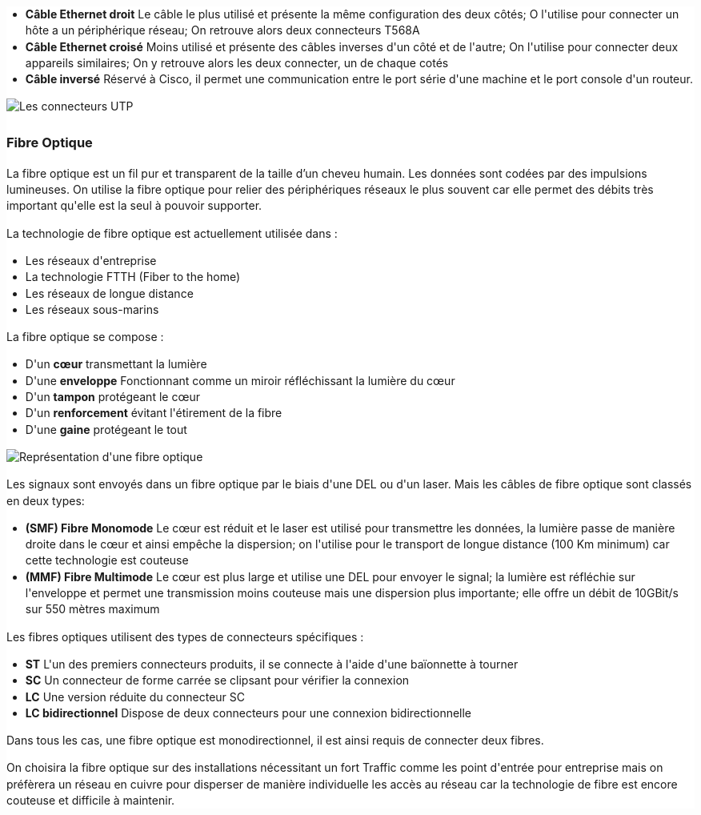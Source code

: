 * **Câble Ethernet droit** Le câble le plus utilisé et présente la même configuration des deux côtés; O l'utilise pour connecter un hôte a un périphérique réseau; On retrouve alors deux connecteurs T568A
* **Câble Ethernet croisé** Moins utilisé et présente des câbles inverses d'un côté et de l'autre; On l'utilise pour connecter deux appareils similaires; On y retrouve alors les deux connecter, un de chaque cotés
* **Câble inversé** Réservé à Cisco, il permet une communication entre le port série d'une machine et le port console d'un routeur.

![Les connecteurs UTP](img/connecteursutp.png)

### Fibre Optique

La fibre optique est un fil pur et transparent de la taille d’un cheveu humain. Les données sont codées par des impulsions lumineuses. On utilise la fibre optique pour relier des périphériques réseaux le plus souvent car elle permet des débits très important qu'elle est la seul à pouvoir supporter.

La technologie de fibre optique est actuellement utilisée dans :

* Les réseaux d'entreprise
* La technologie FTTH (Fiber to the home)
* Les réseaux de longue distance
* Les réseaux sous-marins

La fibre optique se compose :

* D'un **cœur** transmettant la lumière
* D'une **enveloppe** Fonctionnant comme un miroir réfléchissant la lumière du cœur
* D'un **tampon** protégeant le cœur
* D'un **renforcement** évitant l'étirement de la fibre
* D'une **gaine** protégeant le tout

![Représentation d'une fibre optique](img/fibre.png)

Les signaux sont envoyés dans un fibre optique par le biais d'une DEL ou d'un laser. Mais les câbles de fibre optique sont classés en deux types:

* **(SMF) Fibre Monomode** Le cœur est réduit et le laser est utilisé pour transmettre les données, la lumière passe de manière droite dans le cœur et ainsi empêche la dispersion; on l'utilise pour le transport de longue distance (100 Km minimum) car cette technologie est couteuse
* **(MMF) Fibre Multimode** Le cœur est plus large et utilise une DEL pour envoyer le signal; la lumière est réfléchie sur l'enveloppe et permet une transmission moins couteuse mais une dispersion plus importante; elle offre un débit de 10GBit/s sur 550 mètres maximum

Les fibres optiques utilisent des types de connecteurs spécifiques :

* **ST** L'un des premiers connecteurs produits, il se connecte à l'aide d'une baïonnette à tourner
* **SC** Un connecteur de forme carrée se clipsant pour vérifier la connexion
* **LC** Une version réduite du connecteur SC
* **LC bidirectionnel** Dispose de deux connecteurs pour une connexion bidirectionnelle

Dans tous les cas, une fibre optique est monodirectionnel, il est ainsi requis de connecter deux fibres.

On choisira la fibre optique sur des installations nécessitant un fort Traffic comme les point d'entrée pour entreprise mais on préfèrera un réseau en cuivre pour disperser de manière individuelle les accès au réseau car la technologie de fibre est encore couteuse et difficile à maintenir.
